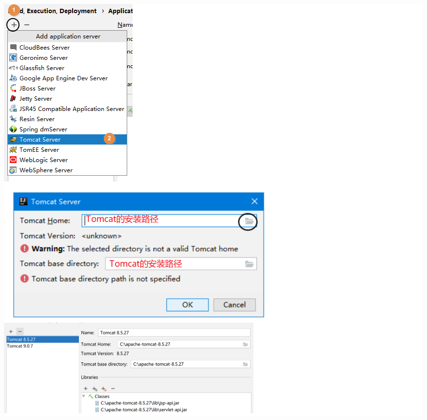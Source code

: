 ![images](images/img018.png)

<img src="images/img019.png" alt="images" style="zoom:67%;" />

<img src="images/img020.png" alt="images" style="zoom: 50%;" />
